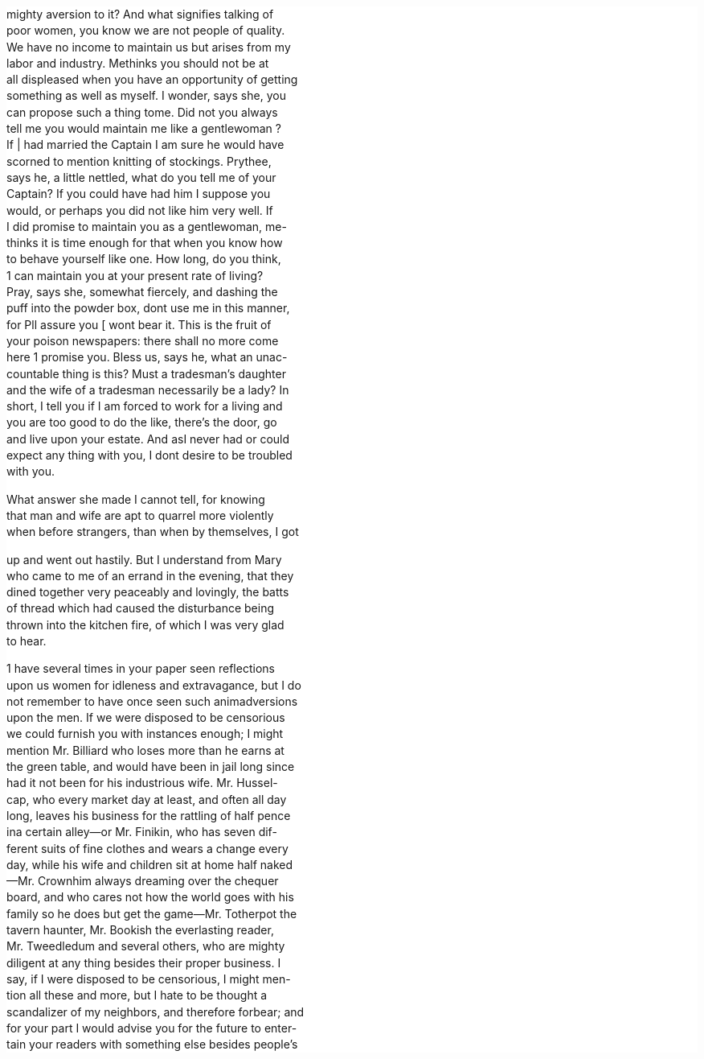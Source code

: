mighty aversion to it? And what signifies talking of  
poor women, you know we are not people of quality.  
We have no income to maintain us but arises from my  
labor and industry. Methinks you should not be at  
all displeased when you have an opportunity of getting  
something as well as myself. I wonder, says she, you  
can propose such a thing tome. Did not you always  
tell me you would maintain me like a gentlewoman ?  
If | had married the Captain I am sure he would have  
scorned to mention knitting of stockings. Prythee,  
says he, a little nettled, what do you tell me of your  
Captain? If you could have had him I suppose you  
would, or perhaps you did not like him very well. If  
I did promise to maintain you as a gentlewoman, me-  
thinks it is time enough for that when you know how  
to behave yourself like one. How long, do you think,  
1 can maintain you at your present rate of living?  
Pray, says she, somewhat fiercely, and dashing the  
puff into the powder box, dont use me in this manner,  
for Pll assure you [ wont bear it. This is the fruit of  
your poison newspapers: there shall no more come  
here 1 promise you. Bless us, says he, what an unac-  
countable thing is this? Must a tradesman’s daughter  
and the wife of a tradesman necessarily be a lady? In  
short, I tell you if I am forced to work for a living and  
you are too good to do the like, there’s the door, go  
and live upon your estate. And asI never had or could  
expect any thing with you, I dont desire to be troubled  
with you.  
  
What answer she made I cannot tell, for knowing  
that man and wife are apt to quarrel more violently  
when before strangers, than when by themselves, I got  
  
up and went out hastily. But I understand from Mary  
who came to me of an errand in the evening, that they  
dined together very peaceably and lovingly, the batts  
of thread which had caused the disturbance being  
thrown into the kitchen fire, of which I was very glad  
to hear.  
  
1 have several times in your paper seen reflections  
upon us women for idleness and extravagance, but I do  
not remember to have once seen such animadversions  
upon the men. If we were disposed to be censorious  
we could furnish you with instances enough; I might  
mention Mr. Billiard who loses more than he earns at  
the green table, and would have been in jail long since  
had it not been for his industrious wife. Mr. Hussel-  
cap, who every market day at least, and often all day  
long, leaves his business for the rattling of half pence  
ina certain alley—or Mr. Finikin, who has seven dif-  
ferent suits of fine clothes and wears a change every  
day, while his wife and children sit at home half naked  
—Mr. Crownhim always dreaming over the chequer  
board, and who cares not how the world goes with his  
family so he does but get the game—Mr. Totherpot the  
tavern haunter, Mr. Bookish the everlasting reader,  
Mr. Tweedledum and several others, who are mighty  
diligent at any thing besides their proper business. I  
say, if I were disposed to be censorious, I might men-  
tion all these and more, but I hate to be thought a  
scandalizer of my neighbors, and therefore forbear; and  
for your part I would advise you for the future to enter-  
tain your readers with something else besides people’s  